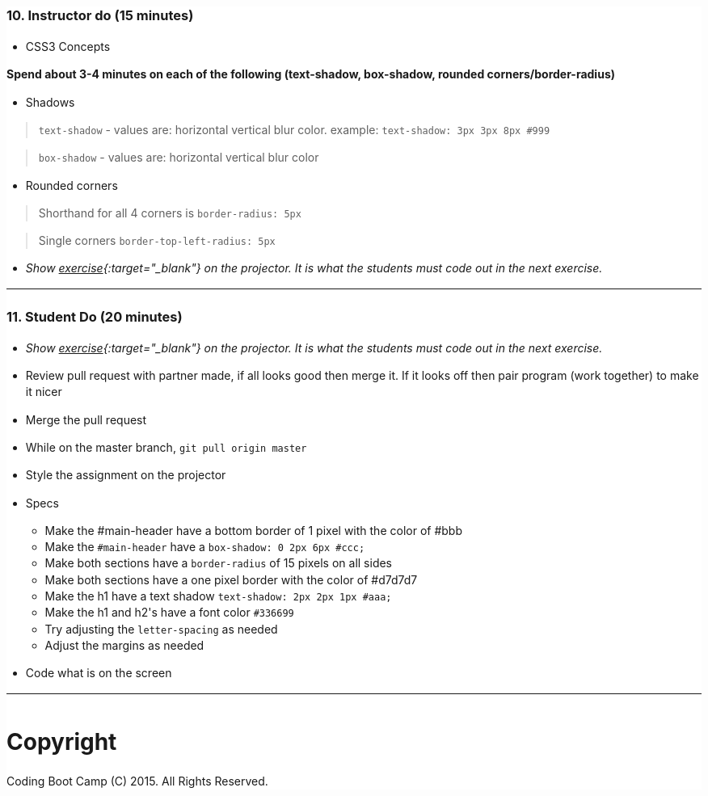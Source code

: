 ### 10. Instructor do (15 minutes)

* CSS3 Concepts

**Spend about 3-4 minutes on each of the following (text-shadow, box-shadow, rounded corners/border-radius)**

* Shadows

> `text-shadow` - values are: horizontal vertical blur color. example: `text-shadow: 3px 3px 8px #999`

> `box-shadow` - values are: horizontal vertical blur color

* Rounded corners

> Shorthand for all 4 corners is `border-radius: 5px`

> Single corners `border-top-left-radius: 5px`

* *Show [exercise](in-class-exercises-2.1/index-5.html){:target="_blank"} on the projector. It is what the students must code out in the next exercise.*

----

### 11. Student Do (20 minutes)

* *Show [exercise](in-class-exercises-2.1/index-5.html){:target="_blank"} on the projector. It is what the students must code out in the next exercise.*

* Review pull request with partner made, if all looks good then merge it. If it looks off then pair program (work together) to make it nicer
* Merge the pull request
* While on the master branch, `git pull origin master`
* Style the assignment on the projector
* Specs
    * Make the #main-header have a bottom border of 1 pixel with the color of #bbb
    * Make the `#main-header` have a `box-shadow: 0 2px 6px #ccc;`
    * Make both sections have a `border-radius` of 15 pixels on all sides
    * Make both sections have a one pixel border with the color of #d7d7d7
    * Make the h1 have a text shadow `text-shadow: 2px 2px 1px #aaa;`
    * Make the h1 and h2's have a font color `#336699`
    * Try adjusting the `letter-spacing` as needed
    * Adjust the margins as needed
* Code what is on the screen

----
# Copyright
Coding Boot Camp (C) 2015. All Rights Reserved.
